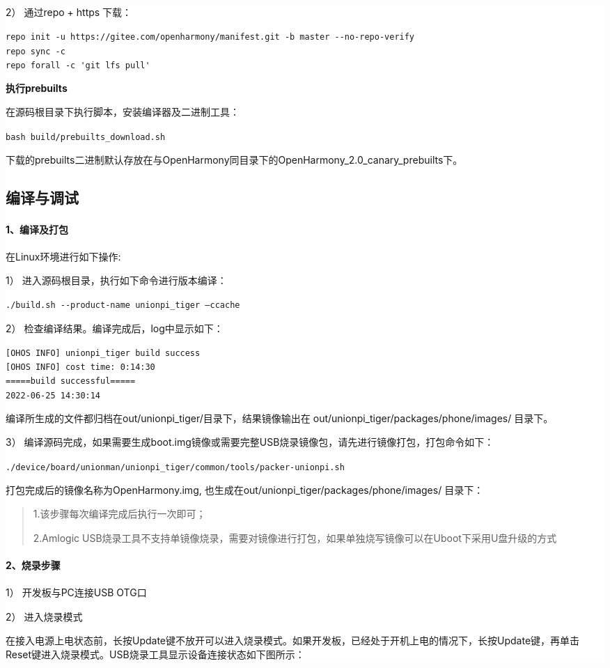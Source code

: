 2） 通过repo + https 下载：

```shell
repo init -u https://gitee.com/openharmony/manifest.git -b master --no-repo-verify
repo sync -c
repo forall -c 'git lfs pull'
```

**执行prebuilts**

在源码根目录下执行脚本，安装编译器及二进制工具：

```shell
bash build/prebuilts_download.sh
```

下载的prebuilts二进制默认存放在与OpenHarmony同目录下的OpenHarmony_2.0_canary_prebuilts下。

## 编译与调试

#### 1、编译及打包

在Linux环境进行如下操作:

1） 进入源码根目录，执行如下命令进行版本编译：

```shell
./build.sh --product-name unionpi_tiger –ccache
```

2） 检查编译结果。编译完成后，log中显示如下：

```
[OHOS INFO] unionpi_tiger build success
[OHOS INFO] cost time: 0:14:30
=====build successful=====
2022-06-25 14:30:14
```

编译所生成的文件都归档在out/unionpi_tiger/目录下，结果镜像输出在
out/unionpi_tiger/packages/phone/images/ 目录下。

3） 编译源码完成，如果需要生成boot.img镜像或需要完整USB烧录镜像包，请先进行镜像打包，打包命令如下：

```shell
./device/board/unionman/unionpi_tiger/common/tools/packer-unionpi.sh
```

打包完成后的镜像名称为OpenHarmony.img, 也生成在out/unionpi_tiger/packages/phone/images/ 目录下：

> 1.该步骤每次编译完成后执行一次即可；
> 
> 2.Amlogic USB烧录工具不支持单镜像烧录，需要对镜像进行打包，如果单独烧写镜像可以在Uboot下采用U盘升级的方式

#### 2、烧录步骤

1） 开发板与PC连接USB OTG口

2） 进入烧录模式

在接入电源上电状态前，长按Update键不放开可以进入烧录模式。如果开发板，已经处于开机上电的情况下，长按Update键，再单击Reset键进入烧录模式。USB烧录工具显示设备连接状态如下图所示：
